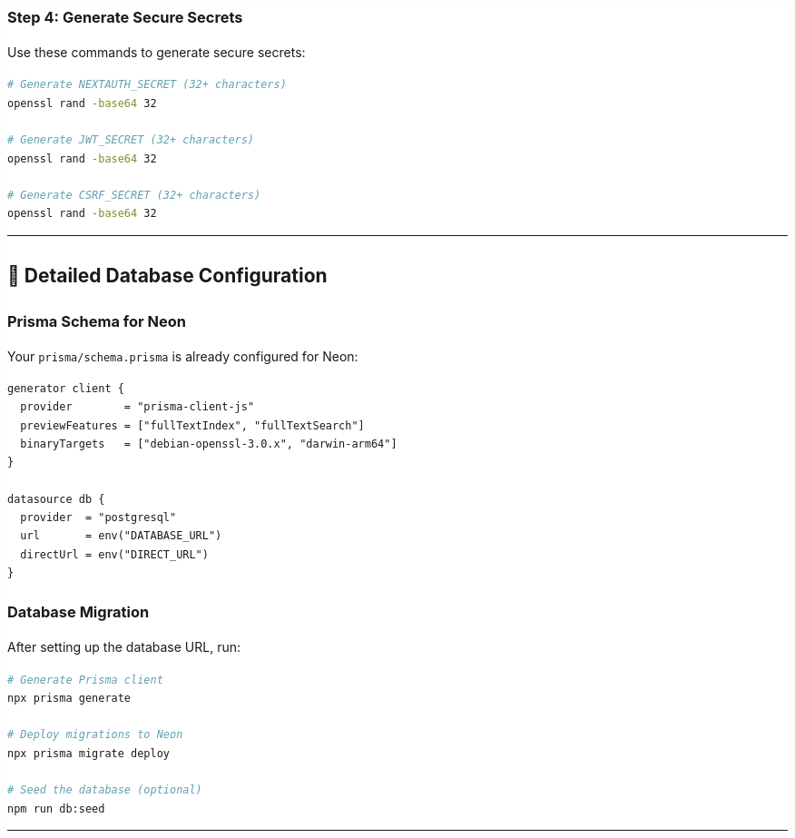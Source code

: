 ### Step 4: Generate Secure Secrets

Use these commands to generate secure secrets:

```bash
# Generate NEXTAUTH_SECRET (32+ characters)
openssl rand -base64 32

# Generate JWT_SECRET (32+ characters)
openssl rand -base64 32

# Generate CSRF_SECRET (32+ characters)
openssl rand -base64 32
```

---

## 🔧 Detailed Database Configuration

### Prisma Schema for Neon

Your `prisma/schema.prisma` is already configured for Neon:

```prisma
generator client {
  provider        = "prisma-client-js"
  previewFeatures = ["fullTextIndex", "fullTextSearch"]
  binaryTargets   = ["debian-openssl-3.0.x", "darwin-arm64"]
}

datasource db {
  provider  = "postgresql"
  url       = env("DATABASE_URL")
  directUrl = env("DIRECT_URL")
}
```

### Database Migration

After setting up the database URL, run:

```bash
# Generate Prisma client
npx prisma generate

# Deploy migrations to Neon
npx prisma migrate deploy

# Seed the database (optional)
npm run db:seed
```

---
